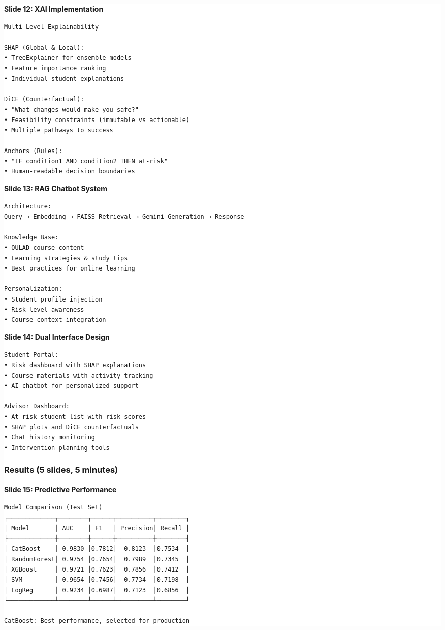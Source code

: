 **Slide 12: XAI Implementation**
```
Multi-Level Explainability

SHAP (Global & Local):
• TreeExplainer for ensemble models
• Feature importance ranking
• Individual student explanations

DiCE (Counterfactual):
• "What changes would make you safe?"
• Feasibility constraints (immutable vs actionable)
• Multiple pathways to success

Anchors (Rules):
• "IF condition1 AND condition2 THEN at-risk"
• Human-readable decision boundaries
```

**Slide 13: RAG Chatbot System**
```
Architecture:
Query → Embedding → FAISS Retrieval → Gemini Generation → Response

Knowledge Base:
• OULAD course content
• Learning strategies & study tips
• Best practices for online learning

Personalization:
• Student profile injection
• Risk level awareness
• Course context integration
```

**Slide 14: Dual Interface Design**
```
Student Portal:
• Risk dashboard with SHAP explanations
• Course materials with activity tracking
• AI chatbot for personalized support

Advisor Dashboard:  
• At-risk student list with risk scores
• SHAP plots and DiCE counterfactuals
• Chat history monitoring
• Intervention planning tools
```

### Results (5 slides, 5 minutes)

**Slide 15: Predictive Performance**
```
Model Comparison (Test Set)
┌─────────────┬────────┬──────┬──────────┬────────┐
│ Model       │ AUC    │ F1   │ Precision│ Recall │
├─────────────┼────────┼──────┼──────────┼────────┤
│ CatBoost    │ 0.9830 │0.7812│  0.8123  │0.7534  │
│ RandomForest│ 0.9754 │0.7654│  0.7989  │0.7345  │
│ XGBoost     │ 0.9721 │0.7623│  0.7856  │0.7412  │
│ SVM         │ 0.9654 │0.7456│  0.7734  │0.7198  │
│ LogReg      │ 0.9234 │0.6987│  0.7123  │0.6856  │
└─────────────┴────────┴──────┴──────────┴────────┘

CatBoost: Best performance, selected for production
```
